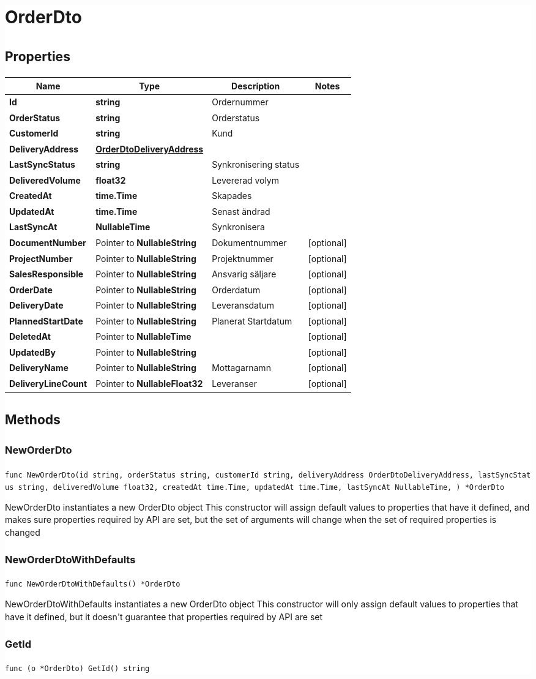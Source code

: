 # OrderDto

## Properties

Name | Type | Description | Notes
------------ | ------------- | ------------- | -------------
**Id** | **string** | Ordernummer | 
**OrderStatus** | **string** | Orderstatus | 
**CustomerId** | **string** | Kund | 
**DeliveryAddress** | [**OrderDtoDeliveryAddress**](OrderDtoDeliveryAddress.md) |  | 
**LastSyncStatus** | **string** | Synkronisering status | 
**DeliveredVolume** | **float32** | Levererad volym | 
**CreatedAt** | **time.Time** | Skapades | 
**UpdatedAt** | **time.Time** | Senast ändrad | 
**LastSyncAt** | **NullableTime** | Synkronisera | 
**DocumentNumber** | Pointer to **NullableString** | Dokumentnummer | [optional] 
**ProjectNumber** | Pointer to **NullableString** | Projektnummer | [optional] 
**SalesResponsible** | Pointer to **NullableString** | Ansvarig säljare | [optional] 
**OrderDate** | Pointer to **NullableString** | Orderdatum | [optional] 
**DeliveryDate** | Pointer to **NullableString** | Leveransdatum | [optional] 
**PlannedStartDate** | Pointer to **NullableString** | Planerat Startdatum | [optional] 
**DeletedAt** | Pointer to **NullableTime** |  | [optional] 
**UpdatedBy** | Pointer to **NullableString** |  | [optional] 
**DeliveryName** | Pointer to **NullableString** | Mottagarnamn | [optional] 
**DeliveryLineCount** | Pointer to **NullableFloat32** | Leveranser | [optional] 

## Methods

### NewOrderDto

`func NewOrderDto(id string, orderStatus string, customerId string, deliveryAddress OrderDtoDeliveryAddress, lastSyncStatus string, deliveredVolume float32, createdAt time.Time, updatedAt time.Time, lastSyncAt NullableTime, ) *OrderDto`

NewOrderDto instantiates a new OrderDto object
This constructor will assign default values to properties that have it defined,
and makes sure properties required by API are set, but the set of arguments
will change when the set of required properties is changed

### NewOrderDtoWithDefaults

`func NewOrderDtoWithDefaults() *OrderDto`

NewOrderDtoWithDefaults instantiates a new OrderDto object
This constructor will only assign default values to properties that have it defined,
but it doesn't guarantee that properties required by API are set

### GetId

`func (o *OrderDto) GetId() string`

